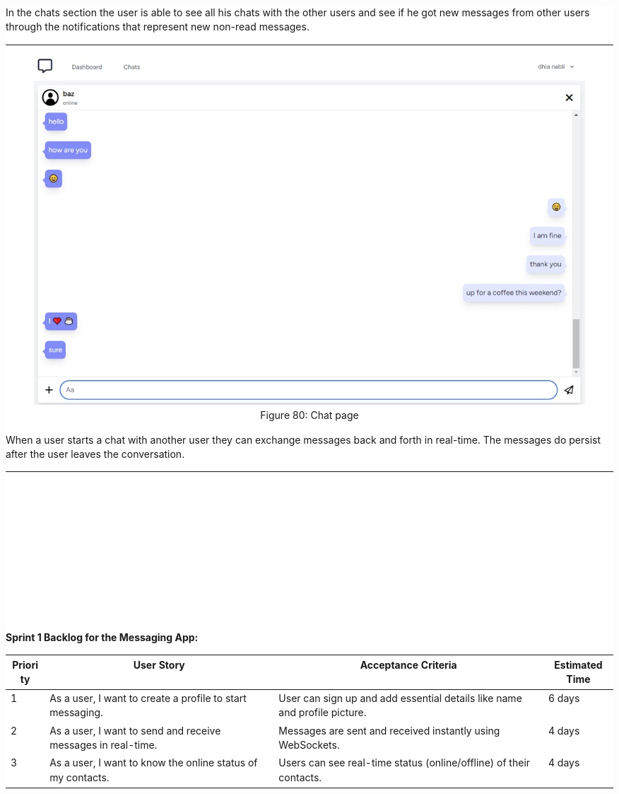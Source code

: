 In the chats section the user is able to see all his chats with the other users and see if he got new messages from other users through the notifications that represent new non-read messages.

---

<figure style="text-align: center">
  <img src="messaging_app_screenshots/5.png" alt="Chat page">
  <figcaption style="text-align: center;">Figure 80: Chat page</figcaption>
</figure>

When a user starts a chat with another user they can exchange messages back and forth in real-time. The messages do persist after the user leaves the conversation.

---

<div style="margin: 56px; padding: 56px;"></div>

**Sprint 1 Backlog for the Messaging App:**

| Priority | User Story                                                     | Acceptance Criteria                                                       | Estimated Time |
|----------|----------------------------------------------------------------|---------------------------------------------------------------------------|----------------|
| 1 | As a user, I want to create a profile to start messaging.      | User can sign up and add essential details like name and profile picture. | 6 days         |
| 2 | As a user, I want to send and receive messages in real-time.   | Messages are sent and received instantly using WebSockets.                | 4 days         |
| 3 | As a user, I want to know the online status of my contacts.    | Users can see real-time status (online/offline) of their contacts.        | 4 days         |
